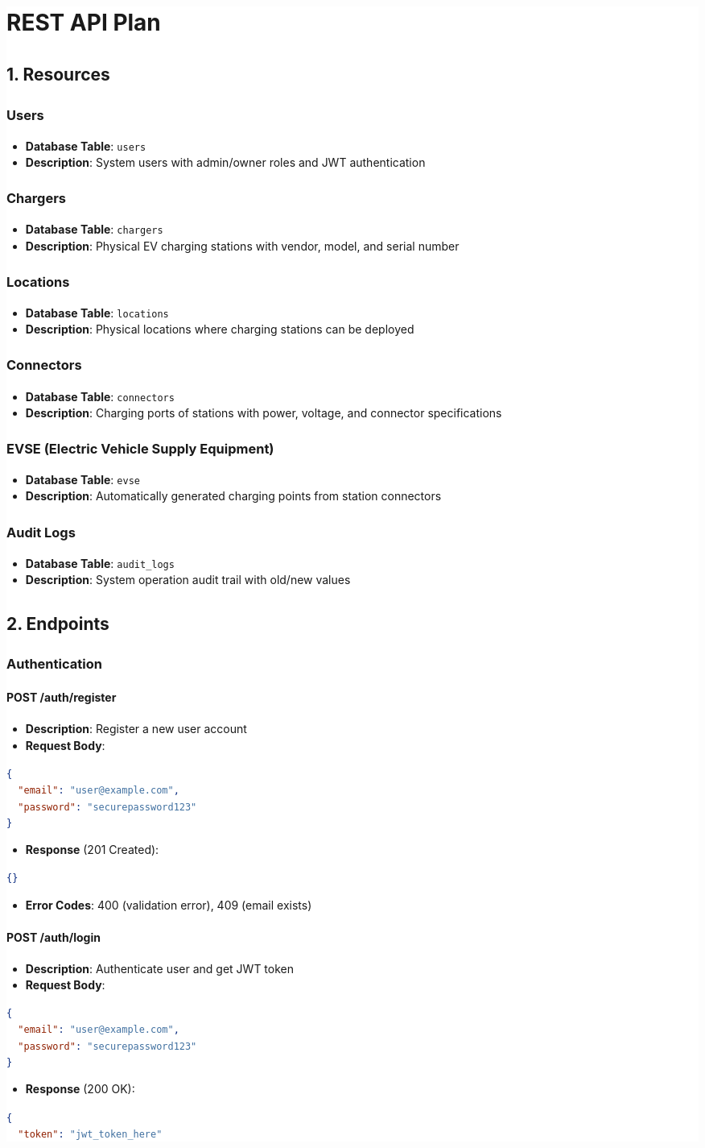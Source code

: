 # REST API Plan

## 1. Resources

### Users
- **Database Table**: `users`
- **Description**: System users with admin/owner roles and JWT authentication

### Chargers
- **Database Table**: `chargers`
- **Description**: Physical EV charging stations with vendor, model, and serial number

### Locations
- **Database Table**: `locations`
- **Description**: Physical locations where charging stations can be deployed

### Connectors
- **Database Table**: `connectors`
- **Description**: Charging ports of stations with power, voltage, and connector specifications

### EVSE (Electric Vehicle Supply Equipment)
- **Database Table**: `evse`
- **Description**: Automatically generated charging points from station connectors

### Audit Logs
- **Database Table**: `audit_logs`
- **Description**: System operation audit trail with old/new values

## 2. Endpoints

### Authentication

#### POST /auth/register
- **Description**: Register a new user account
- **Request Body**:
```json
{
  "email": "user@example.com",
  "password": "securepassword123"
}
```
- **Response** (201 Created):
```json
{}
```
- **Error Codes**: 400 (validation error), 409 (email exists)

#### POST /auth/login
- **Description**: Authenticate user and get JWT token
- **Request Body**:
```json
{
  "email": "user@example.com",
  "password": "securepassword123"
}
```
- **Response** (200 OK):
```json
{
  "token": "jwt_token_here"
```